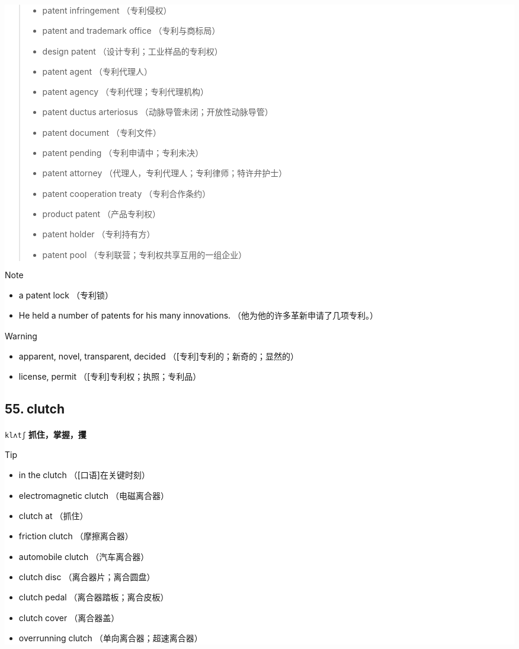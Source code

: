 > - patent infringement （专利侵权）
>
> - patent and trademark office （专利与商标局）
>
> - design patent （设计专利；工业样品的专利权）
>
> - patent agent （专利代理人）
>
> - patent agency （专利代理；专利代理机构）
>
> - patent ductus arteriosus （动脉导管未闭；开放性动脉导管）
>
> - patent document （专利文件）
>
> - patent pending （专利申请中；专利未决）
>
> - patent attorney （代理人，专利代理人；专利律师；特许弁护士）
>
> - patent cooperation treaty （专利合作条约）
>
> - product patent （产品专利权）
>
> - patent holder （专利持有方）
>
> - patent pool （专利联营；专利权共享互用的一组企业）
>

> [!NOTE]
>
> - a patent lock （专利锁）
>
> - He held a number of patents for his many innovations. （他为他的许多革新申请了几项专利。）
>

> [!WARNING]
>
> - apparent, novel, transparent, decided （[专利]专利的；新奇的；显然的）
>
> - license, permit （[专利]专利权；执照；专利品）
>

## 55. clutch

`klʌtʃ`  **抓住，掌握，攫**

> [!TIP]
>
> - in the clutch （[口语]在关键时刻）
>
> - electromagnetic clutch （电磁离合器）
>
> - clutch at （抓住）
>
> - friction clutch （摩擦离合器）
>
> - automobile clutch （汽车离合器）
>
> - clutch disc （离合器片；离合圆盘）
>
> - clutch pedal （离合器踏板；离合皮板）
>
> - clutch cover （离合器盖）
>
> - overrunning clutch （单向离合器；超速离合器）
>